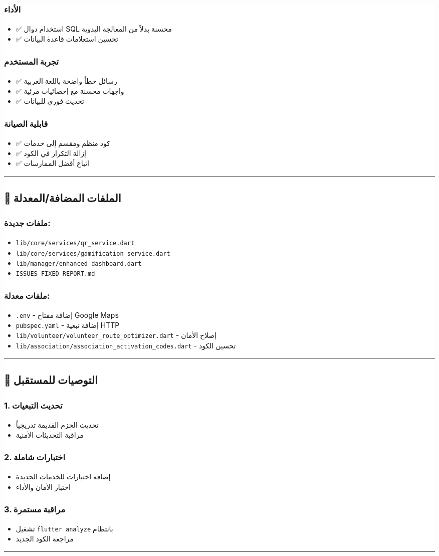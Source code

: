 ### الأداء
- ✅ استخدام دوال SQL محسنة بدلاً من المعالجة اليدوية
- ✅ تحسين استعلامات قاعدة البيانات

### تجربة المستخدم
- ✅ رسائل خطأ واضحة باللغة العربية
- ✅ واجهات محسنة مع إحصائيات مرئية
- ✅ تحديث فوري للبيانات

### قابلية الصيانة
- ✅ كود منظم ومقسم إلى خدمات
- ✅ إزالة التكرار في الكود
- ✅ اتباع أفضل الممارسات

---

## 📁 الملفات المضافة/المعدلة

### ملفات جديدة:
- `lib/core/services/qr_service.dart`
- `lib/core/services/gamification_service.dart`
- `lib/manager/enhanced_dashboard.dart`
- `ISSUES_FIXED_REPORT.md`

### ملفات معدلة:
- `.env` - إضافة مفتاح Google Maps
- `pubspec.yaml` - إضافة تبعية HTTP
- `lib/volunteer/volunteer_route_optimizer.dart` - إصلاح الأمان
- `lib/association/association_activation_codes.dart` - تحسين الكود

---

## 🚀 التوصيات للمستقبل

### 1. تحديث التبعيات
- تحديث الحزم القديمة تدريجياً
- مراقبة التحديثات الأمنية

### 2. اختبارات شاملة
- إضافة اختبارات للخدمات الجديدة
- اختبار الأمان والأداء

### 3. مراقبة مستمرة
- تشغيل `flutter analyze` بانتظام
- مراجعة الكود الجديد

---
